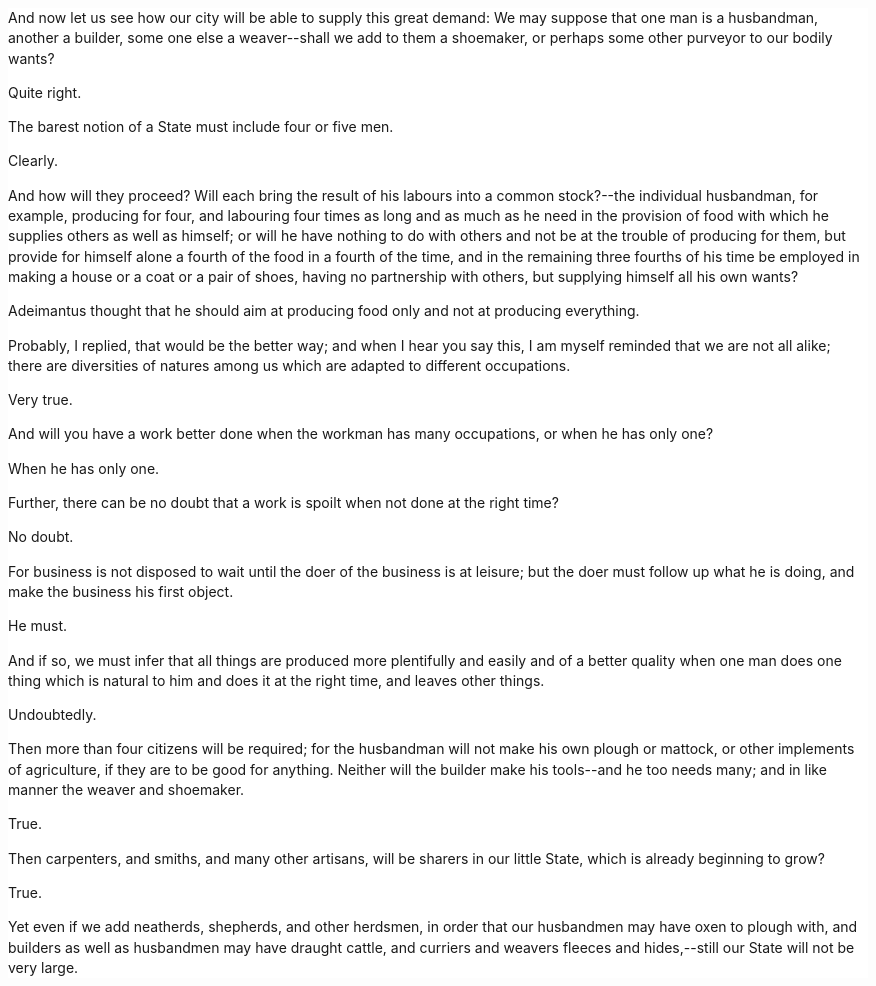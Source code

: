And now let us see how our city will be able to supply this great demand: We may suppose that one man is a husbandman, another a builder, some one else a weaver--shall we add to them a shoemaker, or perhaps some other purveyor to our bodily wants?

Quite right.

The barest notion of a State must include four or five men.

Clearly.

And how will they proceed? Will each bring the result of his labours into a common stock?--the individual husbandman, for example, producing for four, and labouring four times as long and as much as he need in the provision of food with which he supplies others as well as himself; or will he have nothing to do with others and not be at the trouble of producing for them, but provide for himself alone a fourth of the food in a fourth of the time, and in the remaining three fourths of his time be employed in making a house or a coat or a pair of shoes, having no partnership with others, but supplying himself all his own wants?

Adeimantus thought that he should aim at producing food only and not at producing everything.

Probably, I replied, that would be the better way; and when I hear you say this, I am myself reminded that we are not all alike; there are diversities of natures among us which are adapted to different occupations.

Very true.

And will you have a work better done when the workman has many occupations, or when he has only one?

When he has only one.

Further, there can be no doubt that a work is spoilt when not done at the right time?

No doubt.

For business is not disposed to wait until the doer of the business is at leisure; but the doer must follow up what he is doing, and make the business his first object.

He must.

And if so, we must infer that all things are produced more plentifully and easily and of a better quality when one man does one thing which is natural to him and does it at the right time, and leaves other things.

Undoubtedly.

Then more than four citizens will be required; for the husbandman will not make his own plough or mattock, or other implements of agriculture, if they are to be good for anything. Neither will the builder make his tools--and he too needs many; and in like manner the weaver and shoemaker.

True.

Then carpenters, and smiths, and many other artisans, will be sharers in our little State, which is already beginning to grow?

True.

Yet even if we add neatherds, shepherds, and other herdsmen, in order that our husbandmen may have oxen to plough with, and builders as well as husbandmen may have draught cattle, and curriers and weavers fleeces and hides,--still our State will not be very large.

